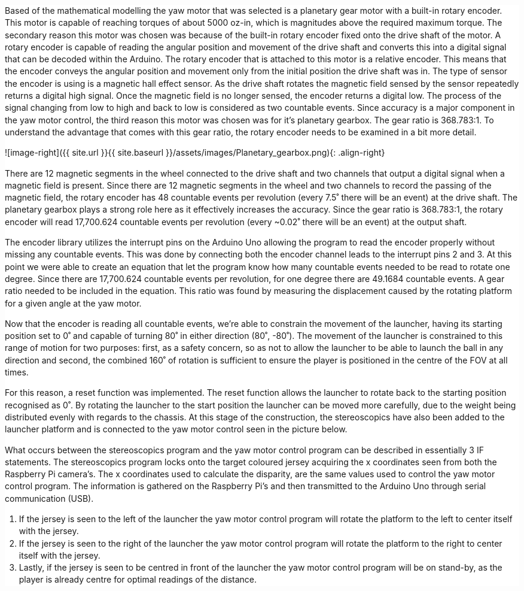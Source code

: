 Based of the mathematical modelling the yaw motor that was selected is a planetary gear motor with a built-in rotary encoder. This motor is capable of reaching torques of about 5000 oz-in, which is magnitudes above the required maximum torque. The secondary reason this motor was chosen was because of the built-in rotary encoder fixed onto the drive shaft of the motor. A rotary encoder is capable of reading the angular position and movement of the drive shaft and converts this into a digital signal that can be decoded within the Arduino. The rotary encoder that is attached to this motor is a relative encoder. This means that the encoder conveys the angular position and movement only from the initial position the drive shaft was in. The type of sensor the encoder is using is a magnetic hall effect sensor. As the drive shaft rotates the magnetic field sensed by the sensor repeatedly returns a digital high signal. Once the magnetic field is no longer sensed, the encoder returns a digital low. The process of the signal changing from low to high and back to low is considered as two countable events. Since accuracy is a major component in the yaw motor control, the third reason this motor was chosen was for it’s planetary gearbox. The gear ratio is 368.783:1. To understand the advantage that comes with this gear ratio, the rotary encoder needs to be examined in a bit more detail. 

![image-right]({{ site.url }}{{ site.baseurl }}/assets/images/Planetary_gearbox.png){: .align-right}

There are 12 magnetic segments in the wheel connected to the drive shaft and two channels that output a digital signal when a magnetic field is present. Since there are 12 magnetic segments in the wheel and two channels to record the passing of the magnetic field, the rotary encoder has 48 countable events per revolution (every 7.5˚ there will be an event) at the drive shaft. The planetary gearbox plays a strong role here as it effectively increases the accuracy. Since the gear ratio is 368.783:1, the rotary encoder will read 17,700.624 countable events per revolution (every ~0.02˚ there will be an event) at the output shaft.

The encoder library utilizes the interrupt pins on the Arduino Uno allowing the program to read the encoder properly without missing any countable events. This was done by connecting both the encoder channel leads to the interrupt pins 2 and 3. At this point we were able to create an equation that let the program know how many countable events needed to be read to rotate one degree. Since there are 17,700.624 countable events per revolution, for one degree there are 49.1684 countable events. A gear ratio needed to be included in the equation. This ratio was found by measuring the displacement caused by the rotating platform for a given angle at the yaw motor.

Now that the encoder is reading all countable events, we’re able to constrain the movement of the launcher, having its starting position set to 0˚ and capable of turning 80˚ in either direction (80˚, -80˚). The movement of the launcher is constrained to this range of motion for two purposes: first, as a safety concern, so as not to allow the launcher to be able to launch the ball in any direction and second, the combined 160˚ of rotation is sufficient to ensure the player is positioned in the centre of the FOV at all times.

For this reason, a reset function was implemented. The reset function allows the launcher to rotate back to the starting position recognised as 0˚. By rotating the launcher to the start position the launcher can be moved more carefully, due to the weight being distributed evenly with regards to the chassis. At this stage of the construction, the stereoscopics have also been added to the launcher platform and is connected to the yaw motor control seen in the picture below. 

What occurs between the stereoscopics program and the yaw motor control program can be described in essentially 3 IF statements. The stereoscopics program locks onto the target coloured jersey acquiring the x coordinates seen from both the Raspberry Pi camera’s. The x coordinates used to calculate the disparity, are the same values used to control the yaw motor control program. The information is gathered on the Raspberry Pi’s and then transmitted to the Arduino Uno through serial communication (USB). 

1. If the jersey is seen to the left of the launcher the yaw motor control program will rotate the platform to the left to center itself with the jersey.
2. If the jersey is seen to the right of the launcher the yaw motor control program will rotate the platform to the right to center itself with the jersey. 
3. Lastly, if the jersey is seen to be centred in front of the launcher the yaw motor control program will be on stand-by, as the player is already centre for optimal readings of the distance. 
